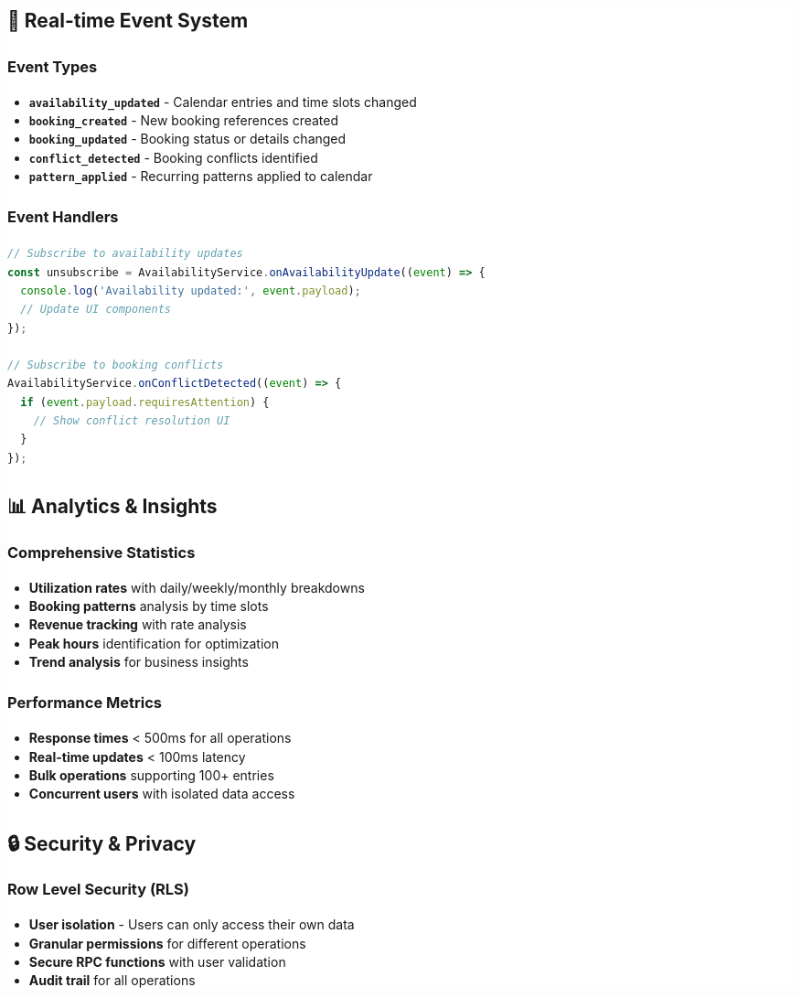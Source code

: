 ## 🔄 Real-time Event System

### **Event Types**
- **`availability_updated`** - Calendar entries and time slots changed
- **`booking_created`** - New booking references created
- **`booking_updated`** - Booking status or details changed
- **`conflict_detected`** - Booking conflicts identified
- **`pattern_applied`** - Recurring patterns applied to calendar

### **Event Handlers**
```typescript
// Subscribe to availability updates
const unsubscribe = AvailabilityService.onAvailabilityUpdate((event) => {
  console.log('Availability updated:', event.payload);
  // Update UI components
});

// Subscribe to booking conflicts
AvailabilityService.onConflictDetected((event) => {
  if (event.payload.requiresAttention) {
    // Show conflict resolution UI
  }
});
```

## 📊 Analytics & Insights

### **Comprehensive Statistics**
- **Utilization rates** with daily/weekly/monthly breakdowns
- **Booking patterns** analysis by time slots
- **Revenue tracking** with rate analysis
- **Peak hours** identification for optimization
- **Trend analysis** for business insights

### **Performance Metrics**
- **Response times** < 500ms for all operations
- **Real-time updates** < 100ms latency
- **Bulk operations** supporting 100+ entries
- **Concurrent users** with isolated data access

## 🔒 Security & Privacy

### **Row Level Security (RLS)**
- **User isolation** - Users can only access their own data
- **Granular permissions** for different operations
- **Secure RPC functions** with user validation
- **Audit trail** for all operations
